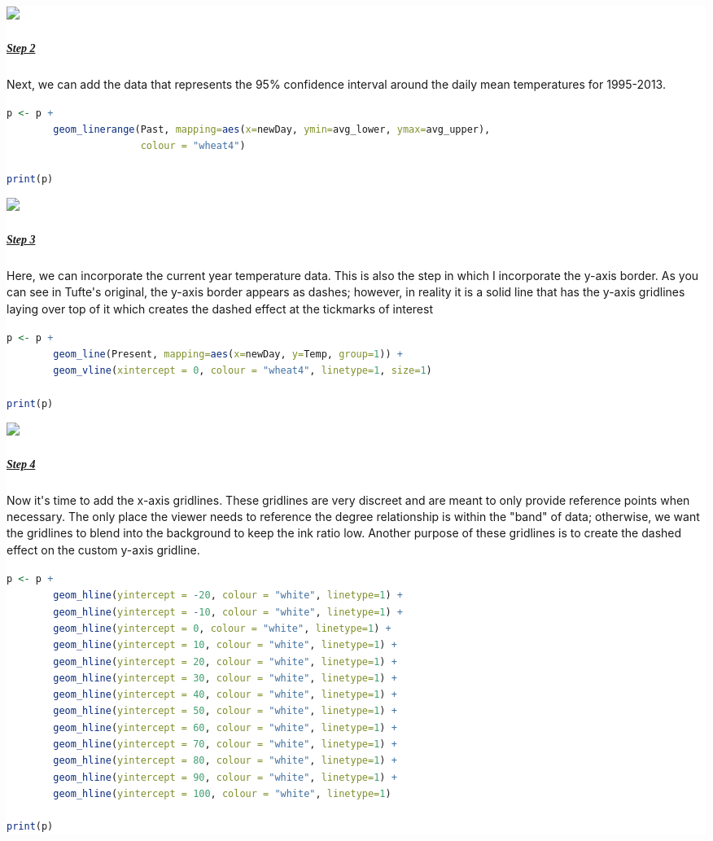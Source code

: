 ![](Dayton_Weather_v2_files/figure-html/unnamed-chunk-7-1.png) 

##### <u><font face="serif">Step 2</font></u>
Next, we can add the data that represents the 95% confidence interval around the daily mean temperatures for 1995-2013.


```r
p <- p + 
        geom_linerange(Past, mapping=aes(x=newDay, ymin=avg_lower, ymax=avg_upper), 
                       colour = "wheat4")

print(p)
```

![](Dayton_Weather_v2_files/figure-html/unnamed-chunk-8-1.png) 

##### <u><font face="serif">Step 3</font></u>
Here, we can incorporate the current year temperature data. This is also the step in which I incorporate the y-axis border.  As you can see in Tufte's original, the y-axis border appears as dashes; however, in reality it is a solid line that has the y-axis gridlines laying over top of it which creates the dashed effect at the tickmarks of interest


```r
p <- p + 
        geom_line(Present, mapping=aes(x=newDay, y=Temp, group=1)) +
        geom_vline(xintercept = 0, colour = "wheat4", linetype=1, size=1)

print(p)
```

![](Dayton_Weather_v2_files/figure-html/unnamed-chunk-9-1.png) 

##### <u><font face="serif">Step 4</font></u>
Now it's time to add the x-axis gridlines.  These gridlines are very discreet and are meant to only provide reference points when necessary.  The only place the viewer needs to reference the degree relationship is within the "band" of data; otherwise, we want the gridlines to blend into the background to keep the ink ratio low.  Another purpose of these gridlines is to create the dashed effect on the custom y-axis gridline.


```r
p <- p + 
        geom_hline(yintercept = -20, colour = "white", linetype=1) +
        geom_hline(yintercept = -10, colour = "white", linetype=1) +
        geom_hline(yintercept = 0, colour = "white", linetype=1) +
        geom_hline(yintercept = 10, colour = "white", linetype=1) +
        geom_hline(yintercept = 20, colour = "white", linetype=1) +
        geom_hline(yintercept = 30, colour = "white", linetype=1) +
        geom_hline(yintercept = 40, colour = "white", linetype=1) +
        geom_hline(yintercept = 50, colour = "white", linetype=1) +
        geom_hline(yintercept = 60, colour = "white", linetype=1) +
        geom_hline(yintercept = 70, colour = "white", linetype=1) +
        geom_hline(yintercept = 80, colour = "white", linetype=1) +
        geom_hline(yintercept = 90, colour = "white", linetype=1) +
        geom_hline(yintercept = 100, colour = "white", linetype=1)

print(p)
```
